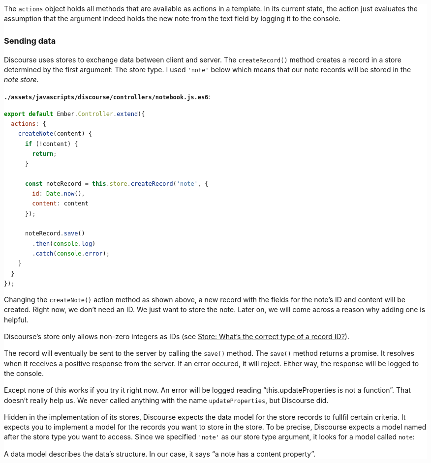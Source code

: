 The `actions` object holds all methods that are available as actions in a template. In its current state, the action just evaluates the assumption that the argument indeed holds the new note from the text field by logging it to the console.

### Sending data

Discourse uses stores to exchange data between client and server. The `createRecord()` method creates a record in a store determined by the first argument: The store type. I used `'note'` below which means that our note records will be stored in the *note store*.

**`./assets/javascripts/discourse/controllers/notebook.js.es6`**:
```js
export default Ember.Controller.extend({
  actions: {
    createNote(content) {
      if (!content) {
        return;
      }

      const noteRecord = this.store.createRecord('note', {
        id: Date.now(),
        content: content
      });

      noteRecord.save()
        .then(console.log)
        .catch(console.error);
    }
  }
});
```

Changing the `createNote()` action method as shown above, a new record with the fields for the note’s ID and content will be created. Right now, we don’t need an ID. We just want to store the note. Later on, we will come across a reason why adding one is helpful.

<p class="marginalia note note--warning">Discourse’s store only allows non-zero integers as IDs (see <a href="https://meta.discourse.org/t/store-what-s-the-correct-type-of-a-record-id/92605">Store: What’s the correct type of a record ID?</a>).</p>

The record will eventually be sent to the server by calling the `save()` method. The `save()` method returns a promise. It resolves when it receives a positive response from the server. If an error occured, it will reject. Either way, the response will be logged to the console.

Except none of this works if you try it right now. An error will be logged reading “this.updateProperties is not a function”. That doesn’t really help us. We never called anything with the name `updateProperties`, but Discourse did.

Hidden in the implementation of its stores, Discourse expects the data model for the store records to fullfil certain criteria. It expects you to implement a model for the records you want to store in the store. To be precise, Discourse expects a model named after the store type you want to access. Since we specified `'note'` as our store type argument, it looks for a model called `note`:

<p class="marginalia note note--info">
  A data model describes the data’s structure. In our case, it says “a note has a content property”.
</p>
